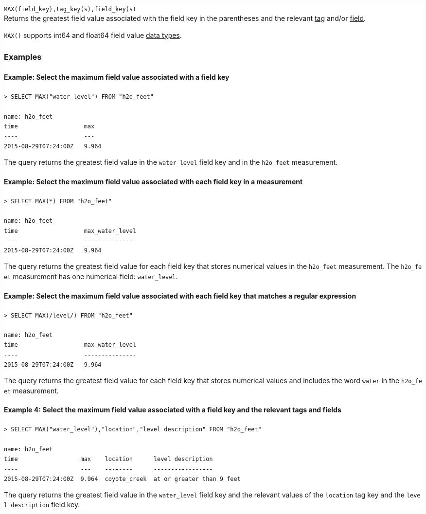 `MAX(field_key),tag_key(s),field_key(s)`  
Returns the greatest field value associated with the field key in the parentheses and the relevant [tag](/influxdb/v1.7/concepts/glossary/#tag) and/or [field](/influxdb/v1.7/concepts/glossary/#field).

`MAX()` supports int64 and float64 field value [data types](/influxdb/v1.7/write_protocols/line_protocol_reference/#data-types).

### Examples

#### Example: Select the maximum field value associated with a field key
```
> SELECT MAX("water_level") FROM "h2o_feet"

name: h2o_feet
time                   max
----                   ---
2015-08-29T07:24:00Z   9.964
```
The query returns the greatest field value in the `water_level` field key and in the `h2o_feet` measurement.

#### Example: Select the maximum field value associated with each field key in a measurement
```
> SELECT MAX(*) FROM "h2o_feet"

name: h2o_feet
time                   max_water_level
----                   ---------------
2015-08-29T07:24:00Z   9.964
```
The query returns the greatest field value for each field key that stores numerical values in the `h2o_feet` measurement.
The `h2o_feet` measurement has one numerical field: `water_level`.

#### Example: Select the maximum field value associated with each field key that matches a regular expression
```
> SELECT MAX(/level/) FROM "h2o_feet"

name: h2o_feet
time                   max_water_level
----                   ---------------
2015-08-29T07:24:00Z   9.964
```
The query returns the greatest field value for each field key that stores numerical values and includes the word `water` in the `h2o_feet` measurement.

#### Example 4: Select the maximum field value associated with a field key and the relevant tags and fields
```
> SELECT MAX("water_level"),"location","level description" FROM "h2o_feet"

name: h2o_feet
time                  max    location      level description
----                  ---    --------      -----------------
2015-08-29T07:24:00Z  9.964  coyote_creek  at or greater than 9 feet
```
The query returns the greatest field value in the `water_level` field key and the relevant values of the `location` tag key and the `level description` field key.
